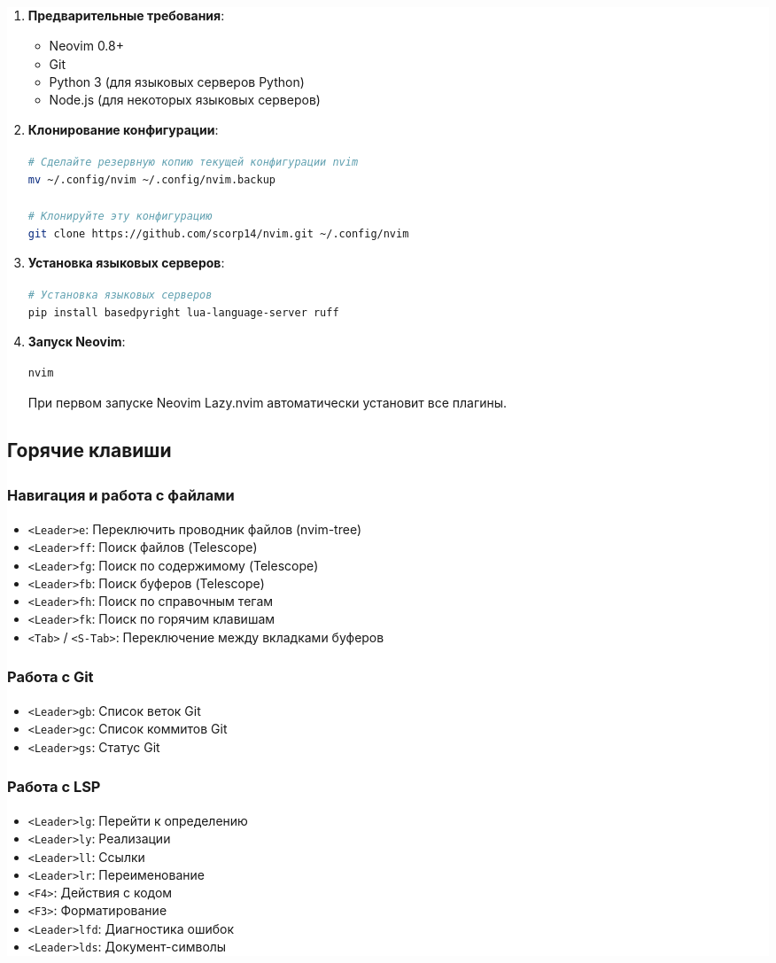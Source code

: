 1. **Предварительные требования**:
   - Neovim 0.8+
   - Git
   - Python 3 (для языковых серверов Python)
   - Node.js (для некоторых языковых серверов)

2. **Клонирование конфигурации**:
   ```bash
   # Сделайте резервную копию текущей конфигурации nvim
   mv ~/.config/nvim ~/.config/nvim.backup
   
   # Клонируйте эту конфигурацию
   git clone https://github.com/scorp14/nvim.git ~/.config/nvim
   ```

3. **Установка языковых серверов**:
   ```bash
   # Установка языковых серверов
   pip install basedpyright lua-language-server ruff
   ```

4. **Запуск Neovim**:
   ```bash
   nvim
   ```
   При первом запуске Neovim Lazy.nvim автоматически установит все плагины.

## Горячие клавиши

### Навигация и работа с файлами
- `<Leader>e`: Переключить проводник файлов (nvim-tree)
- `<Leader>ff`: Поиск файлов (Telescope)
- `<Leader>fg`: Поиск по содержимому (Telescope)
- `<Leader>fb`: Поиск буферов (Telescope)
- `<Leader>fh`: Поиск по справочным тегам
- `<Leader>fk`: Поиск по горячим клавишам
- `<Tab>` / `<S-Tab>`: Переключение между вкладками буферов

### Работа с Git
- `<Leader>gb`: Список веток Git
- `<Leader>gc`: Список коммитов Git
- `<Leader>gs`: Статус Git

### Работа с LSP
- `<Leader>lg`: Перейти к определению
- `<Leader>ly`: Реализации
- `<Leader>ll`: Ссылки
- `<Leader>lr`: Переименование
- `<F4>`: Действия с кодом
- `<F3>`: Форматирование
- `<Leader>lfd`: Диагностика ошибок
- `<Leader>lds`: Документ-символы
